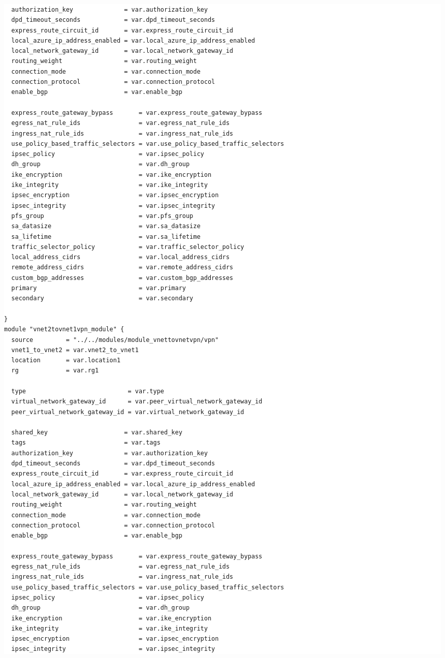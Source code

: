 ```
  authorization_key              = var.authorization_key
  dpd_timeout_seconds            = var.dpd_timeout_seconds
  express_route_circuit_id       = var.express_route_circuit_id
  local_azure_ip_address_enabled = var.local_azure_ip_address_enabled
  local_network_gateway_id       = var.local_network_gateway_id
  routing_weight                 = var.routing_weight
  connection_mode                = var.connection_mode
  connection_protocol            = var.connection_protocol
  enable_bgp                     = var.enable_bgp

  express_route_gateway_bypass       = var.express_route_gateway_bypass
  egress_nat_rule_ids                = var.egress_nat_rule_ids
  ingress_nat_rule_ids               = var.ingress_nat_rule_ids
  use_policy_based_traffic_selectors = var.use_policy_based_traffic_selectors
  ipsec_policy                       = var.ipsec_policy
  dh_group                           = var.dh_group
  ike_encryption                     = var.ike_encryption
  ike_integrity                      = var.ike_integrity
  ipsec_encryption                   = var.ipsec_encryption
  ipsec_integrity                    = var.ipsec_integrity
  pfs_group                          = var.pfs_group
  sa_datasize                        = var.sa_datasize
  sa_lifetime                        = var.sa_lifetime
  traffic_selector_policy            = var.traffic_selector_policy
  local_address_cidrs                = var.local_address_cidrs
  remote_address_cidrs               = var.remote_address_cidrs
  custom_bgp_addresses               = var.custom_bgp_addresses
  primary                            = var.primary
  secondary                          = var.secondary
  
}
module "vnet2tovnet1vpn_module" {
  source         = "../../modules/module_vnettovnetvpn/vpn"
  vnet1_to_vnet2 = var.vnet2_to_vnet1
  location       = var.location1
  rg             = var.rg1

  type                            = var.type
  virtual_network_gateway_id      = var.peer_virtual_network_gateway_id
  peer_virtual_network_gateway_id = var.virtual_network_gateway_id

  shared_key                     = var.shared_key
  tags                           = var.tags
  authorization_key              = var.authorization_key
  dpd_timeout_seconds            = var.dpd_timeout_seconds
  express_route_circuit_id       = var.express_route_circuit_id
  local_azure_ip_address_enabled = var.local_azure_ip_address_enabled
  local_network_gateway_id       = var.local_network_gateway_id
  routing_weight                 = var.routing_weight
  connection_mode                = var.connection_mode
  connection_protocol            = var.connection_protocol
  enable_bgp                     = var.enable_bgp

  express_route_gateway_bypass       = var.express_route_gateway_bypass
  egress_nat_rule_ids                = var.egress_nat_rule_ids
  ingress_nat_rule_ids               = var.ingress_nat_rule_ids
  use_policy_based_traffic_selectors = var.use_policy_based_traffic_selectors
  ipsec_policy                       = var.ipsec_policy
  dh_group                           = var.dh_group
  ike_encryption                     = var.ike_encryption
  ike_integrity                      = var.ike_integrity
  ipsec_encryption                   = var.ipsec_encryption
  ipsec_integrity                    = var.ipsec_integrity
```